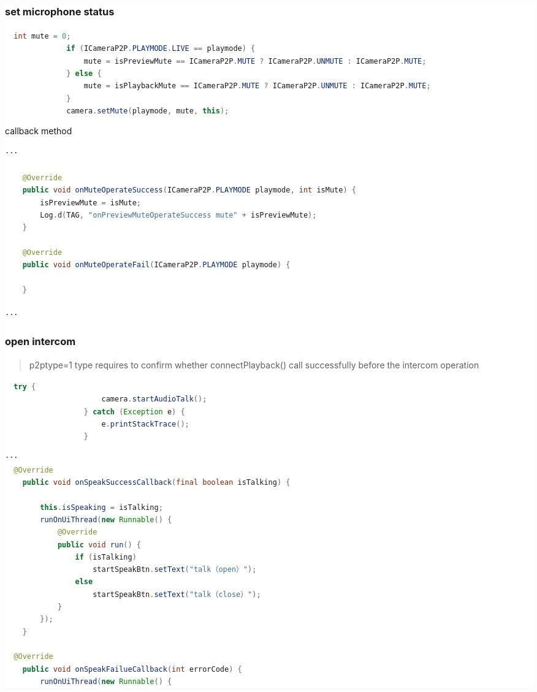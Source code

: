 

### set microphone status

```java
  int mute = 0;
              if (ICameraP2P.PLAYMODE.LIVE == playmode) {
                  mute = isPreviewMute == ICameraP2P.MUTE ? ICameraP2P.UNMUTE : ICameraP2P.MUTE;
              } else {
                  mute = isPlaybackMute == ICameraP2P.MUTE ? ICameraP2P.UNMUTE : ICameraP2P.MUTE;
              }
              camera.setMute(playmode, mute, this);
```

  callback method

  ```java
  ···
    
      @Override
      public void onMuteOperateSuccess(ICameraP2P.PLAYMODE playmode, int isMute) {
          isPreviewMute = isMute;
          Log.d(TAG, "onPreviewMuteOperateSuccess mute" + isPreviewMute);
      }
  
      @Override
      public void onMuteOperateFail(ICameraP2P.PLAYMODE playmode) {
  
      }
  
  ···
  ```



### open intercom

> p2ptype=1 type requires to confirm whether connectPlayback() call successfully before the intercom operation

```java
  try {
                      camera.startAudioTalk();
                  } catch (Exception e) {
                      e.printStackTrace();
                  }
```

  ```java
  ···
  	@Override
      public void onSpeakSuccessCallback(final boolean isTalking) {

          this.isSpeaking = isTalking;
          runOnUiThread(new Runnable() {
              @Override
              public void run() {
                  if (isTalking)
                      startSpeakBtn.setText("talk（open）");
                  else
                      startSpeakBtn.setText("talk（close）");
              }
          });
      }
      
  	@Override
      public void onSpeakFailueCallback(int errorCode) {
          runOnUiThread(new Runnable() {
  ```